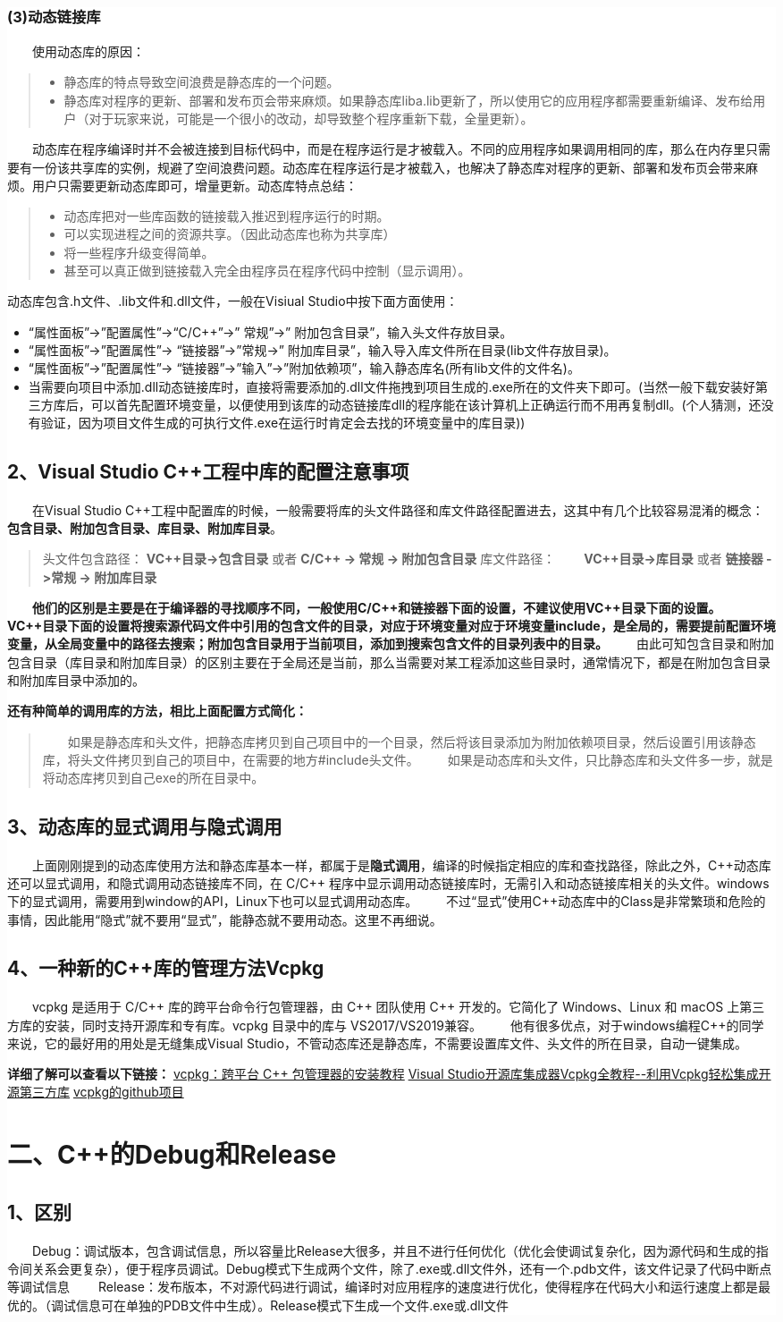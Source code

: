 ### (3)动态链接库
&emsp;&emsp;使用动态库的原因：
> * 静态库的特点导致空间浪费是静态库的一个问题。
> * 静态库对程序的更新、部署和发布页会带来麻烦。如果静态库liba.lib更新了，所以使用它的应用程序都需要重新编译、发布给用户（对于玩家来说，可能是一个很小的改动，却导致整个程序重新下载，全量更新）。

&emsp;&emsp;动态库在程序编译时并不会被连接到目标代码中，而是在程序运行是才被载入。不同的应用程序如果调用相同的库，那么在内存里只需要有一份该共享库的实例，规避了空间浪费问题。动态库在程序运行是才被载入，也解决了静态库对程序的更新、部署和发布页会带来麻烦。用户只需要更新动态库即可，增量更新。动态库特点总结：
>* 动态库把对一些库函数的链接载入推迟到程序运行的时期。
>* 可以实现进程之间的资源共享。（因此动态库也称为共享库）
>* 将一些程序升级变得简单。
>* 甚至可以真正做到链接载入完全由程序员在程序代码中控制（显示调用）。

动态库包含.h文件、.lib文件和.dll文件，一般在Visiual Studio中按下面方面使用：
* “属性面板”$\longrightarrow$”配置属性”$\longrightarrow$“C/C++”$\longrightarrow$” 常规”$\longrightarrow$” 附加包含目录”，输入头文件存放目录。
* “属性面板”$\longrightarrow$”配置属性”$\longrightarrow$ “链接器”$\longrightarrow$”常规$\longrightarrow$” 附加库目录”，输入导入库文件所在目录(lib文件存放目录)。
* “属性面板”$\longrightarrow$”配置属性”$\longrightarrow$ “链接器”$\longrightarrow$”输入”$\longrightarrow$”附加依赖项”，输入静态库名(所有lib文件的文件名)。
* 当需要向项目中添加.dll动态链接库时，直接将需要添加的.dll文件拖拽到项目生成的.exe所在的文件夹下即可。(当然一般下载安装好第三方库后，可以首先配置环境变量，以便使用到该库的动态链接库dll的程序能在该计算机上正确运行而不用再复制dll。(个人猜测，还没有验证，因为项目文件生成的可执行文件.exe在运行时肯定会去找的环境变量中的库目录))

## 2、Visual Studio C++工程中库的配置注意事项
&emsp;&emsp;在Visual Studio C++工程中配置库的时候，一般需要将库的头文件路径和库文件路径配置进去，这其中有几个比较容易混淆的概念：**包含目录、附加包含目录、库目录、附加库目录**。
>头文件包含路径： **VC++目录->包含目录**  或者 **C/C++ -> 常规 -> 附加包含目录**
>库文件路径：&emsp;&emsp; **VC++目录->库目录**  或者 **链接器 ->常规 -> 附加库目录**
>
**&emsp;&emsp;他们的区别是主要是在于编译器的寻找顺序不同，一般使用C/C++和链接器下面的设置，不建议使用VC++目录下面的设置。
&emsp;&emsp;VC++目录下面的设置将搜索源代码文件中引用的包含文件的目录，对应于环境变量对应于环境变量include，是全局的，需要提前配置环境变量，从全局变量中的路径去搜索；附加包含目录用于当前项目，添加到搜索包含文件的目录列表中的目录。**
&emsp;&emsp;由此可知包含目录和附加包含目录（库目录和附加库目录）的区别主要在于全局还是当前，那么当需要对某工程添加这些目录时，通常情况下，都是在附加包含目录和附加库目录中添加的。

**还有种简单的调用库的方法，相比上面配置方式简化：**
>&emsp;&emsp;如果是静态库和头文件，把静态库拷贝到自己项目中的一个目录，然后将该目录添加为附加依赖项目录，然后设置引用该静态库，将头文件拷贝到自己的项目中，在需要的地方#include头文件。
>&emsp;&emsp;如果是动态库和头文件，只比静态库和头文件多一步，就是将动态库拷贝到自己exe的所在目录中。
## 3、动态库的显式调用与隐式调用
&emsp;&emsp;上面刚刚提到的动态库使用方法和静态库基本一样，都属于是**隐式调用**，编译的时候指定相应的库和查找路径，除此之外，C++动态库还可以显式调用，和隐式调用动态链接库不同，在 C/C++ 程序中显示调用动态链接库时，无需引入和动态链接库相关的头文件。windows下的显式调用，需要用到window的API，Linux下也可以显式调用动态库。
&emsp;&emsp;不过“显式”使用C++动态库中的Class是非常繁琐和危险的事情，因此能用“隐式”就不要用“显式”，能静态就不要用动态。这里不再细说。

## 4、一种新的C++库的管理方法Vcpkg
&emsp;&emsp;vcpkg 是适用于 C/C++ 库的跨平台命令行包管理器，由 C++ 团队使用 C++ 开发的。它简化了 Windows、Linux 和 macOS 上第三方库的安装，同时支持开源库和专有库。vcpkg 目录中的库与 VS2017/VS2019兼容。
&emsp;&emsp;他有很多优点，对于windows编程C++的同学来说，它的最好用的用处是无缝集成Visual Studio，不管动态库还是静态库，不需要设置库文件、头文件的所在目录，自动一键集成。

**详细了解可以查看以下链接：**
[vcpkg：跨平台 C++ 包管理器的安装教程](https://www.cnblogs.com/hik-wxy/p/14744272.html)
[Visual Studio开源库集成器Vcpkg全教程--利用Vcpkg轻松集成开源第三方库](https://blog.csdn.net/cjmqas/article/details/79282847)
[vcpkg的github项目](https://github.com/Microsoft/vcpkg)
# 二、C++的Debug和Release
## 1、区别
&emsp;&emsp;Debug：调试版本，包含调试信息，所以容量比Release大很多，并且不进行任何优化（优化会使调试复杂化，因为源代码和生成的指令间关系会更复杂），便于程序员调试。Debug模式下生成两个文件，除了.exe或.dll文件外，还有一个.pdb文件，该文件记录了代码中断点等调试信息 
&emsp;&emsp;Release：发布版本，不对源代码进行调试，编译时对应用程序的速度进行优化，使得程序在代码大小和运行速度上都是最优的。（调试信息可在单独的PDB文件中生成）。Release模式下生成一个文件.exe或.dll文件